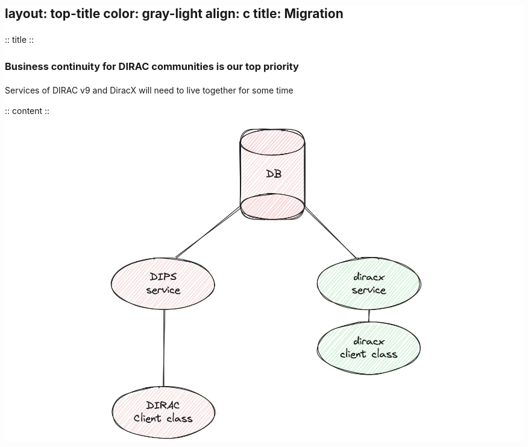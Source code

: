 layout: top-title
color: gray-light
align: c
title: Migration
---

:: title ::

### Business continuity for DIRAC communities is our top priority
Services of DIRAC v9 and DiracX will need to live together for some time


:: content ::

<Arrow x1="300" y1="170" x2="370" y2="170" />
<Line :x1=345 :y1=200 :x2=345 :y2=500 :width=1 />

<Arrow x1="610" y1="170" x2="680" y2="170" />
<Line :x1=633 :y1=200 :x2=633 :y2=500 :width=1 />

<div style="display: flex; align-items: center; justify-content: center;">
    <img id="D_X" src="/public/images/legacy_before_Adaptor.png" class="mx-auto w-1/4"> </img>
